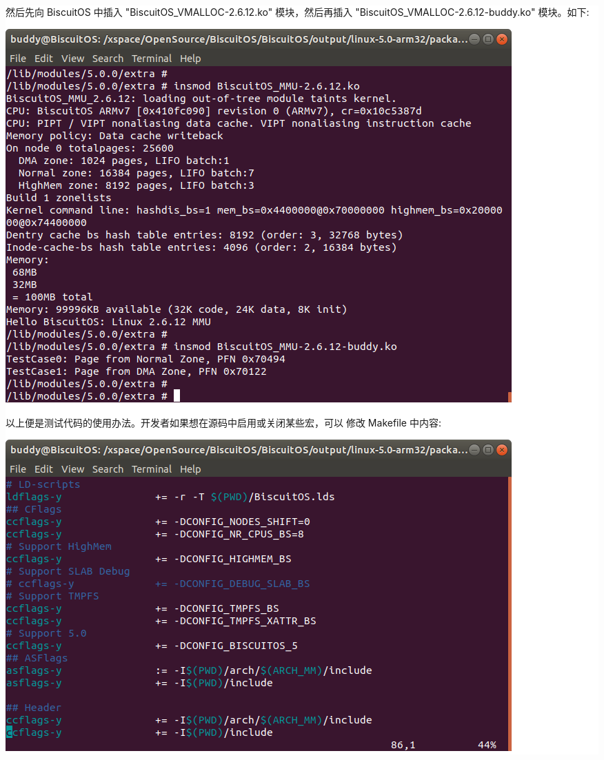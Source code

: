 然后先向 BiscuitOS 中插入 "BiscuitOS_VMALLOC-2.6.12.ko" 模块，然后再插入
"BiscuitOS_VMALLOC-2.6.12-buddy.ko" 模块。如下:

![](/assets/PDB/RPI/RPI000773.png)

以上便是测试代码的使用办法。开发者如果想在源码中启用或关闭某些宏，可以
修改 Makefile 中内容:

![](/assets/PDB/RPI/RPI000774.png)
